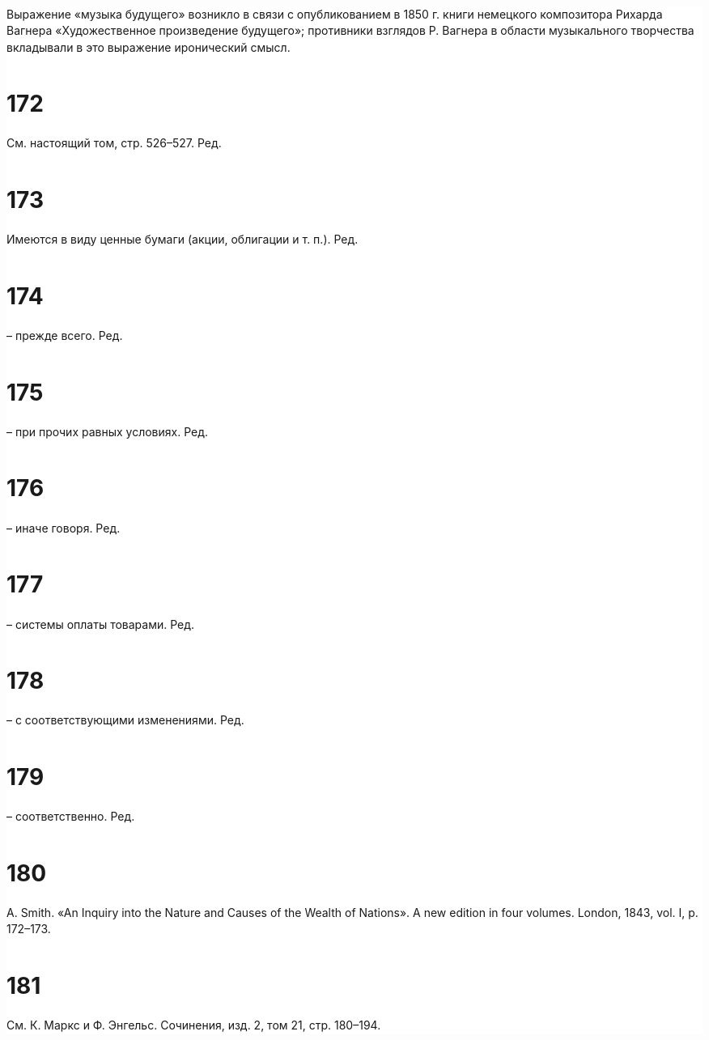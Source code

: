 Выражение «музыка будущего» возникло в связи с опубликованием в 1850 г. книги немецкого композитора Рихарда Вагнера «Художественное произведение будущего»; противники взглядов Р. Вагнера в области музыкального творчества вкладывали в это выражение иронический смысл.

# 172

См. настоящий том, стр. 526–527. Ред.

# 173

Имеются в виду ценные бумаги (акции, облигации и т. п.). Ред.

# 174

– прежде всего. Ред.

# 175

– при прочих равных условиях. Ред.

# 176

– иначе говоря. Ред.

# 177

– системы оплаты товарами. Ред.

# 178

– с соответствующими изменениями. Ред.

# 179

– соответственно. Ред.

# 180

A. Smith. «An Inquiry into the Nature and Causes of the Wealth of Nations». A new edition in four volumes. London, 1843, vol. I, p. 172–173.

# 181

См. К. Маркс и Ф. Энгельс. Сочинения, изд. 2, том 21, стр. 180–194.

